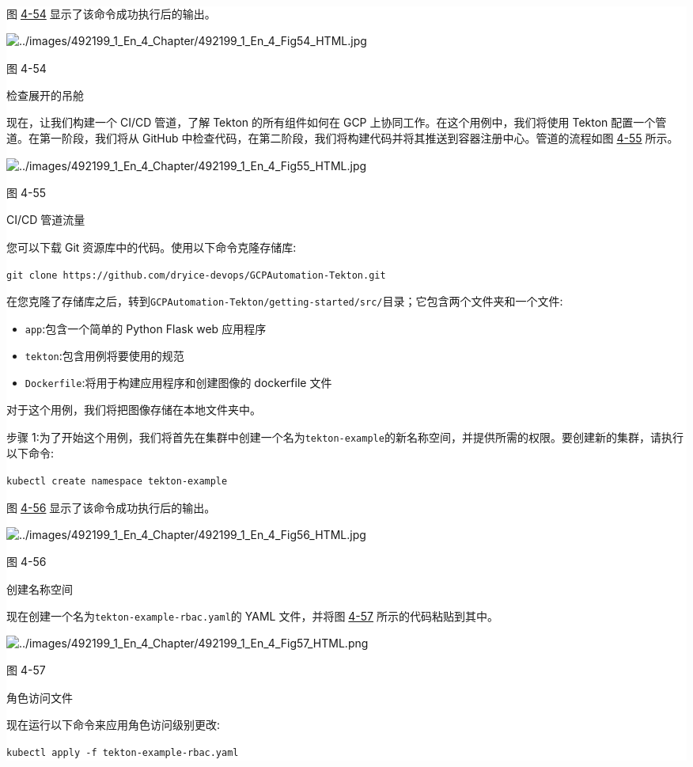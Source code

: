 图 [4-54](#Fig54) 显示了该命令成功执行后的输出。

![../images/492199_1_En_4_Chapter/492199_1_En_4_Fig54_HTML.jpg](../images/492199_1_En_4_Chapter/492199_1_En_4_Fig54_HTML.jpg)

图 4-54

检查展开的吊舱

现在，让我们构建一个 CI/CD 管道，了解 Tekton 的所有组件如何在 GCP 上协同工作。在这个用例中，我们将使用 Tekton 配置一个管道。在第一阶段，我们将从 GitHub 中检查代码，在第二阶段，我们将构建代码并将其推送到容器注册中心。管道的流程如图 [4-55](#Fig55) 所示。

![../images/492199_1_En_4_Chapter/492199_1_En_4_Fig55_HTML.jpg](../images/492199_1_En_4_Chapter/492199_1_En_4_Fig55_HTML.jpg)

图 4-55

CI/CD 管道流量

您可以下载 Git 资源库中的代码。使用以下命令克隆存储库:

```
git clone https://github.com/dryice-devops/GCPAutomation-Tekton.git

```

在您克隆了存储库之后，转到`GCPAutomation-Tekton/getting-started/src/`目录；它包含两个文件夹和一个文件:

*   `app`:包含一个简单的 Python Flask web 应用程序

*   `tekton`:包含用例将要使用的规范

*   `Dockerfile`:将用于构建应用程序和创建图像的 dockerfile 文件

对于这个用例，我们将把图像存储在本地文件夹中。

步骤 1:为了开始这个用例，我们将首先在集群中创建一个名为`tekton-example`的新名称空间，并提供所需的权限。要创建新的集群，请执行以下命令:

```
kubectl create namespace tekton-example

```

图 [4-56](#Fig56) 显示了该命令成功执行后的输出。

![../images/492199_1_En_4_Chapter/492199_1_En_4_Fig56_HTML.jpg](../images/492199_1_En_4_Chapter/492199_1_En_4_Fig56_HTML.jpg)

图 4-56

创建名称空间

现在创建一个名为`tekton-example-rbac.yaml`的 YAML 文件，并将图 [4-57](#Fig57) 所示的代码粘贴到其中。

![../images/492199_1_En_4_Chapter/492199_1_En_4_Fig57_HTML.png](../images/492199_1_En_4_Chapter/492199_1_En_4_Fig57_HTML.png)

图 4-57

角色访问文件

现在运行以下命令来应用角色访问级别更改:

```
kubectl apply -f tekton-example-rbac.yaml

```
